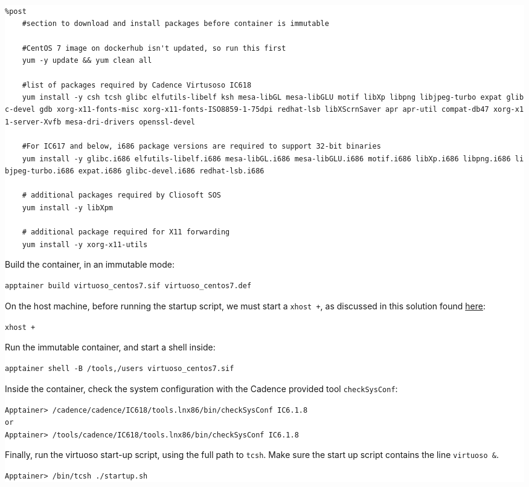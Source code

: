 ```
%post
    #section to download and install packages before container is immutable
    
    #CentOS 7 image on dockerhub isn't updated, so run this first
    yum -y update && yum clean all
    
    #list of packages required by Cadence Virtusoso IC618
    yum install -y csh tcsh glibc elfutils-libelf ksh mesa-libGL mesa-libGLU motif libXp libpng libjpeg-turbo expat glibc-devel gdb xorg-x11-fonts-misc xorg-x11-fonts-ISO8859-1-75dpi redhat-lsb libXScrnSaver apr apr-util compat-db47 xorg-x11-server-Xvfb mesa-dri-drivers openssl-devel
    
    #For IC617 and below, i686 package versions are required to support 32-bit binaries
    yum install -y glibc.i686 elfutils-libelf.i686 mesa-libGL.i686 mesa-libGLU.i686 motif.i686 libXp.i686 libpng.i686 libjpeg-turbo.i686 expat.i686 glibc-devel.i686 redhat-lsb.i686  
        
    # additional packages required by Cliosoft SOS
    yum install -y libXpm
    
    # additional package required for X11 forwarding
    yum install -y xorg-x11-utils                           
```

Build the container, in an immutable mode:

```
apptainer build virtuoso_centos7.sif virtuoso_centos7.def
```

On the host machine, before running the startup script, we must start a `xhost +`, as discussed in this solution found [here](https://rescale.com/documentation/main/rescale-advanced-features/running-your-custom-code-on-rescale/using-apptainer-singularity/):

```
xhost +
```

Run the immutable container, and start a shell inside:

```
apptainer shell -B /tools,/users virtuoso_centos7.sif
```

Inside the container, check the system configuration with the Cadence provided tool `checkSysConf`:

```
Apptainer> /cadence/cadence/IC618/tools.lnx86/bin/checkSysConf IC6.1.8
or
Apptainer> /tools/cadence/IC618/tools.lnx86/bin/checkSysConf IC6.1.8
```

Finally, run the virtuoso start-up script, using the full path to `tcsh`. Make sure the start up script contains the line `virtuoso &`. 

```
Apptainer> /bin/tcsh ./startup.sh
```
